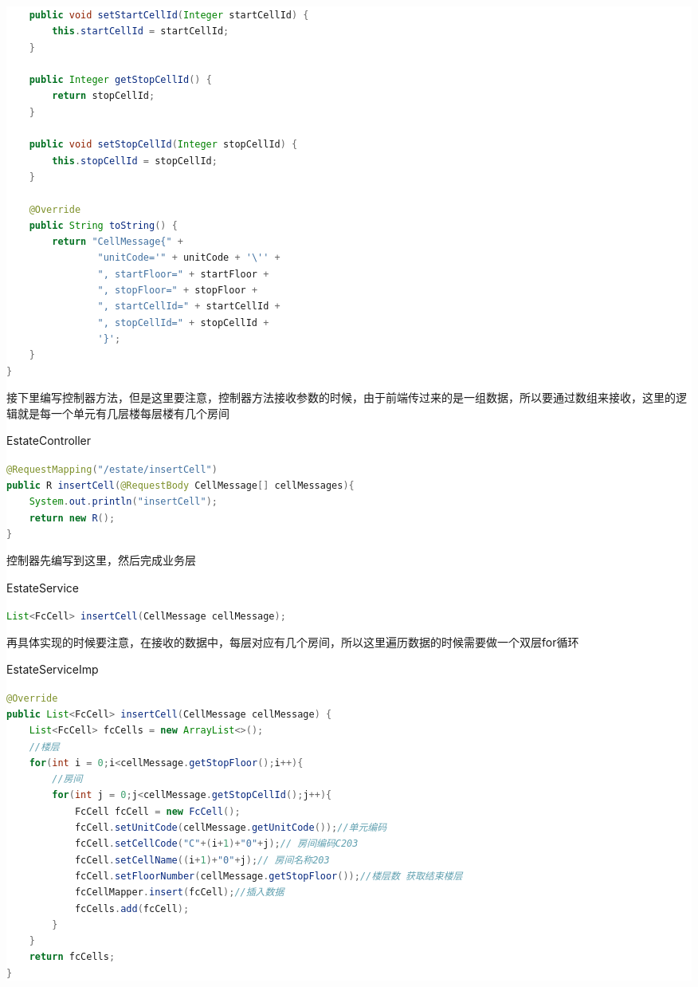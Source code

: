 ```java
    public void setStartCellId(Integer startCellId) {
        this.startCellId = startCellId;
    }

    public Integer getStopCellId() {
        return stopCellId;
    }

    public void setStopCellId(Integer stopCellId) {
        this.stopCellId = stopCellId;
    }

    @Override
    public String toString() {
        return "CellMessage{" +
                "unitCode='" + unitCode + '\'' +
                ", startFloor=" + startFloor +
                ", stopFloor=" + stopFloor +
                ", startCellId=" + startCellId +
                ", stopCellId=" + stopCellId +
                '}';
    }
}
```

接下里编写控制器方法，但是这里要注意，控制器方法接收参数的时候，由于前端传过来的是一组数据，所以要通过数组来接收，这里的逻辑就是每一个单元有几层楼每层楼有几个房间

EstateController

```java
@RequestMapping("/estate/insertCell")
public R insertCell(@RequestBody CellMessage[] cellMessages){
    System.out.println("insertCell");
    return new R();
}
```

控制器先编写到这里，然后完成业务层

EstateService

```java
List<FcCell> insertCell(CellMessage cellMessage);
```

再具体实现的时候要注意，在接收的数据中，每层对应有几个房间，所以这里遍历数据的时候需要做一个双层for循环

EstateServiceImp

```java
@Override
public List<FcCell> insertCell(CellMessage cellMessage) {
    List<FcCell> fcCells = new ArrayList<>();
    //楼层
    for(int i = 0;i<cellMessage.getStopFloor();i++){
        //房间
        for(int j = 0;j<cellMessage.getStopCellId();j++){
            FcCell fcCell = new FcCell();
            fcCell.setUnitCode(cellMessage.getUnitCode());//单元编码
            fcCell.setCellCode("C"+(i+1)+"0"+j);// 房间编码C203
            fcCell.setCellName((i+1)+"0"+j);// 房间名称203
            fcCell.setFloorNumber(cellMessage.getStopFloor());//楼层数 获取结束楼层
            fcCellMapper.insert(fcCell);//插入数据
            fcCells.add(fcCell);
        }
    }
    return fcCells;
}
```